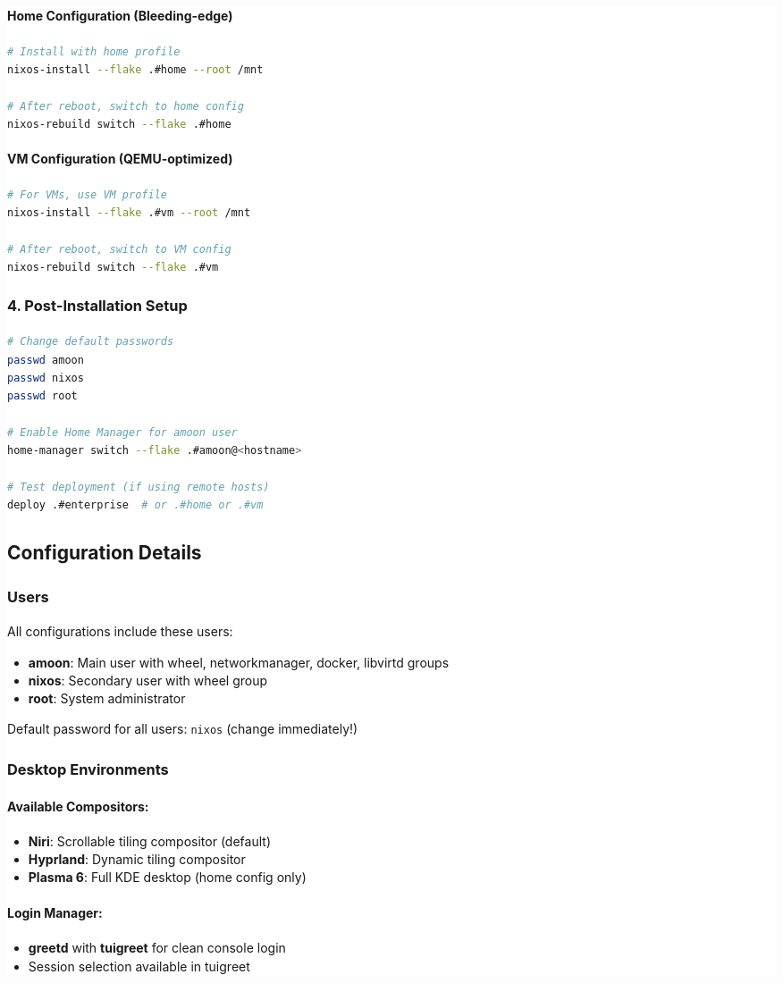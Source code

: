 #### Home Configuration (Bleeding-edge)
```bash
# Install with home profile
nixos-install --flake .#home --root /mnt

# After reboot, switch to home config
nixos-rebuild switch --flake .#home
```

#### VM Configuration (QEMU-optimized)
```bash
# For VMs, use VM profile
nixos-install --flake .#vm --root /mnt

# After reboot, switch to VM config
nixos-rebuild switch --flake .#vm
```

### 4. Post-Installation Setup

```bash
# Change default passwords
passwd amoon
passwd nixos
passwd root

# Enable Home Manager for amoon user
home-manager switch --flake .#amoon@<hostname>

# Test deployment (if using remote hosts)
deploy .#enterprise  # or .#home or .#vm
```

## Configuration Details

### Users

All configurations include these users:

- **amoon**: Main user with wheel, networkmanager, docker, libvirtd groups
- **nixos**: Secondary user with wheel group
- **root**: System administrator

Default password for all users: `nixos` (change immediately!)

### Desktop Environments

#### Available Compositors:
- **Niri**: Scrollable tiling compositor (default)
- **Hyprland**: Dynamic tiling compositor
- **Plasma 6**: Full KDE desktop (home config only)

#### Login Manager:
- **greetd** with **tuigreet** for clean console login
- Session selection available in tuigreet
